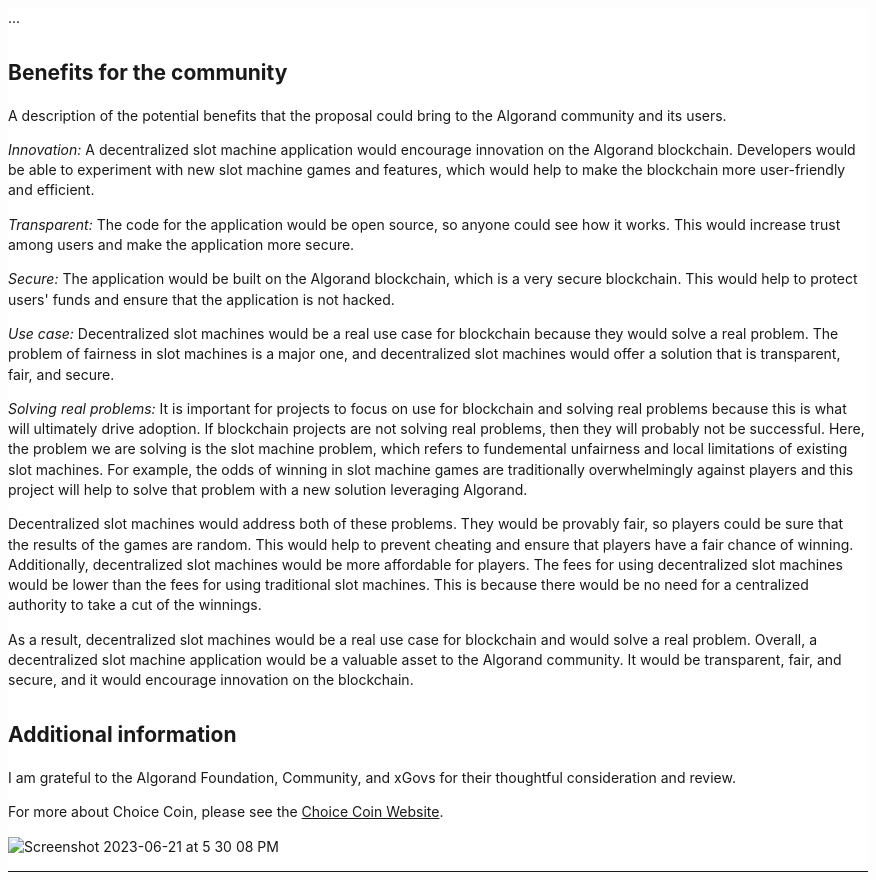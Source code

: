 ...


## Benefits for the community
A description of the potential benefits that the proposal could bring to the Algorand community and its users.

*Innovation:* A decentralized slot machine application would encourage innovation on the Algorand blockchain. Developers would be able to experiment with new slot machine games and features, which would help to make the blockchain more user-friendly and efficient.

*Transparent:* The code for the application would be open source, so anyone could see how it works. This would increase trust among users and make the application more secure.

*Secure:* The application would be built on the Algorand blockchain, which is a very secure blockchain. This would help to protect users' funds and ensure that the application is not hacked.

*Use case:* Decentralized slot machines would be a real use case for blockchain because they would solve a real problem. The problem of fairness in slot machines is a major one, and decentralized slot machines would offer a solution that is transparent, fair, and secure.

*Solving real problems:* It is important for projects to focus on use for blockchain and solving real problems because this is what will ultimately drive adoption. If blockchain projects are not solving real problems, then they will probably not be successful. Here, the problem we are solving is the slot machine problem, which refers to fundemental unfairness and local limitations of existing slot machines. For example, the odds of winning in slot machine games are traditionally overwhelmingly against players and this project will help to solve that problem with a new solution leveraging Algorand.

Decentralized slot machines would address both of these problems. They would be provably fair, so players could be sure that the results of the games are random. This would help to prevent cheating and ensure that players have a fair chance of winning. Additionally, decentralized slot machines would be more affordable for players. The fees for using decentralized slot machines would be lower than the fees for using traditional slot machines. This is because there would be no need for a centralized authority to take a cut of the winnings. 

As a result, decentralized slot machines would be a real use case for blockchain and would solve a real problem.  Overall, a decentralized slot machine application would be a valuable asset to the Algorand community. It would be transparent, fair, and secure, and it would encourage innovation on the blockchain.

## Additional information


I am grateful to the Algorand Foundation, Community, and xGovs for their thoughtful consideration and review.

For more about Choice Coin, please see the [Choice Coin Website](choice-coin.com).

<img width="338" alt="Screenshot 2023-06-21 at 5 30 08 PM" src="https://github.com/Bhaney44/xGov/assets/43055154/aed08b6a-fae5-419a-bdcd-bcfaef357b9f">





______________________________________________________
